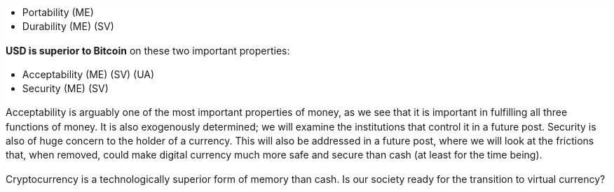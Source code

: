 - Portability (ME)
- Durability (ME) (SV)

**USD is superior to Bitcoin** on these two important properties:  

- Acceptability (ME) (SV) (UA)
- Security (ME) (SV)   

Acceptability is arguably one of the most important properties of money, as we see that it is important in fulfilling all three functions of money. It is also exogenously determined; we will examine the institutions that control it in a future post. Security is also of huge concern to the holder of a currency. This will also be addressed in a future post, where we will look at the frictions that, when removed, could make digital currency much more safe and secure than cash (at least for the time being).

Cryptocurrency is a technologically superior form of memory than cash. Is our society ready for the transition to virtual currency?     